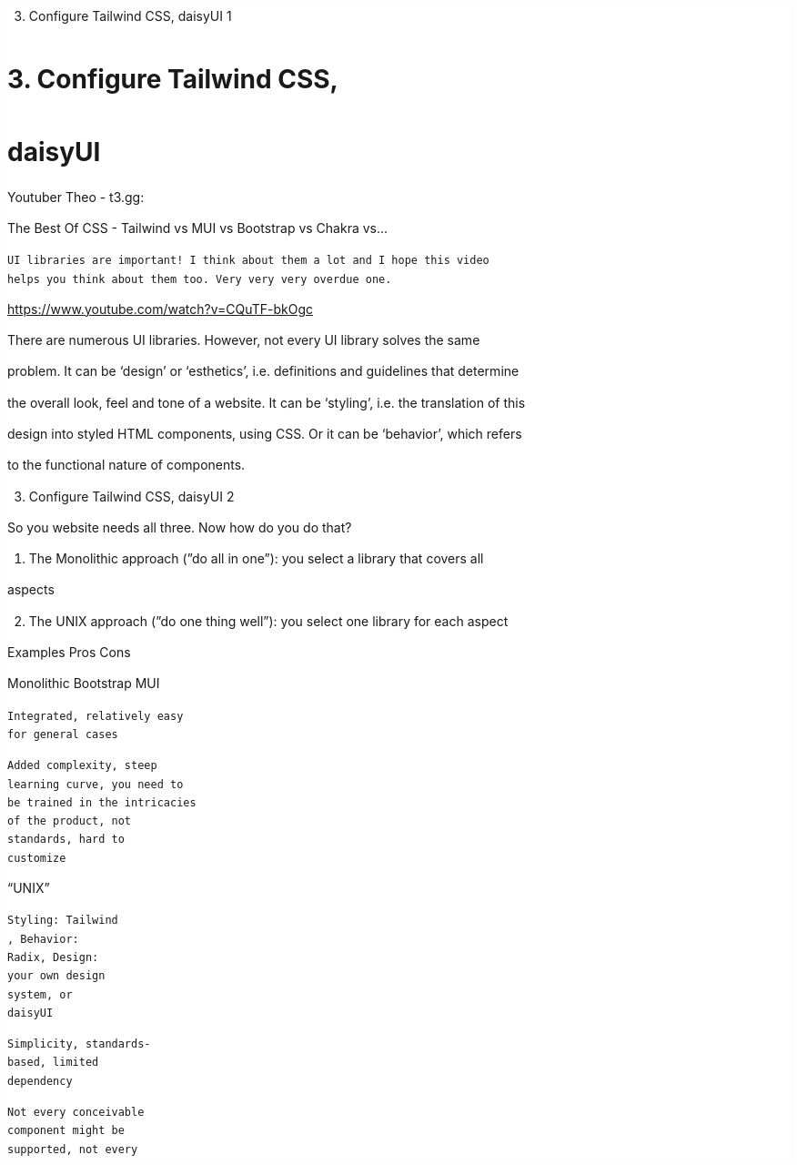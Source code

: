 3. Configure Tailwind CSS, daisyUI 1

# 3. Configure Tailwind CSS,

# daisyUI

Youtuber Theo - t3.gg:

The Best Of CSS - Tailwind vs MUI vs Bootstrap vs Chakra vs...

```
UI libraries are important! I think about them a lot and I hope this video
helps you think about them too. Very very very overdue one.
```
https://www.youtube.com/watch?v=CQuTF-bkOgc

There are numerous UI libraries. However, not every UI library solves the same

problem. It can be ‘design’ or ‘esthetics’, i.e. definitions and guidelines that determine

the overall look, feel and tone of a website. It can be ‘styling’, i.e. the translation of this

design into styled HTML components, using CSS. Or it can be ‘behavior’, which refers

to the functional nature of components.


3. Configure Tailwind CSS, daisyUI 2

So you website needs all three. Now how do you do that?

1. The Monolithic approach (”do all in one”): you select a library that covers all

aspects

2. The UNIX approach (”do one thing well”): you select one library for each aspect

Examples Pros Cons

Monolithic Bootstrap MUI

```
Integrated, relatively easy
for general cases
```
```
Added complexity, steep
learning curve, you need to
be trained in the intricacies
of the product, not
standards, hard to
customize
```
“UNIX”

```
Styling: Tailwind
, Behavior:
Radix, Design:
your own design
system, or
daisyUI
```
```
Simplicity, standards-
based, limited
dependency
```
```
Not every conceivable
component might be
supported, not every
```